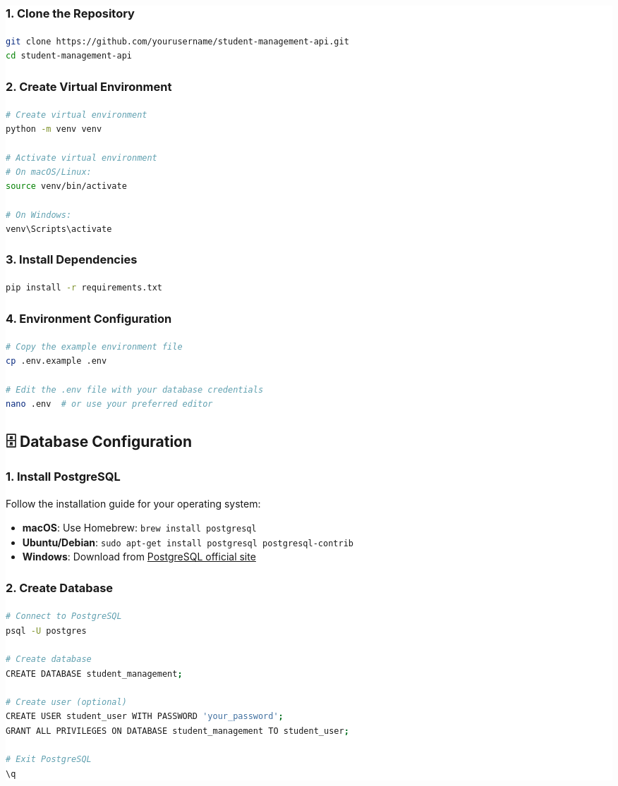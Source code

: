 ### 1. Clone the Repository

```bash
git clone https://github.com/yourusername/student-management-api.git
cd student-management-api
```

### 2. Create Virtual Environment

```bash
# Create virtual environment
python -m venv venv

# Activate virtual environment
# On macOS/Linux:
source venv/bin/activate

# On Windows:
venv\Scripts\activate
```

### 3. Install Dependencies

```bash
pip install -r requirements.txt
```

### 4. Environment Configuration

```bash
# Copy the example environment file
cp .env.example .env

# Edit the .env file with your database credentials
nano .env  # or use your preferred editor
```

## 🗄️ Database Configuration

### 1. Install PostgreSQL

Follow the installation guide for your operating system:
- **macOS**: Use Homebrew: `brew install postgresql`
- **Ubuntu/Debian**: `sudo apt-get install postgresql postgresql-contrib`
- **Windows**: Download from [PostgreSQL official site](https://www.postgresql.org/download/windows/)

### 2. Create Database

```bash
# Connect to PostgreSQL
psql -U postgres

# Create database
CREATE DATABASE student_management;

# Create user (optional)
CREATE USER student_user WITH PASSWORD 'your_password';
GRANT ALL PRIVILEGES ON DATABASE student_management TO student_user;

# Exit PostgreSQL
\q
```
